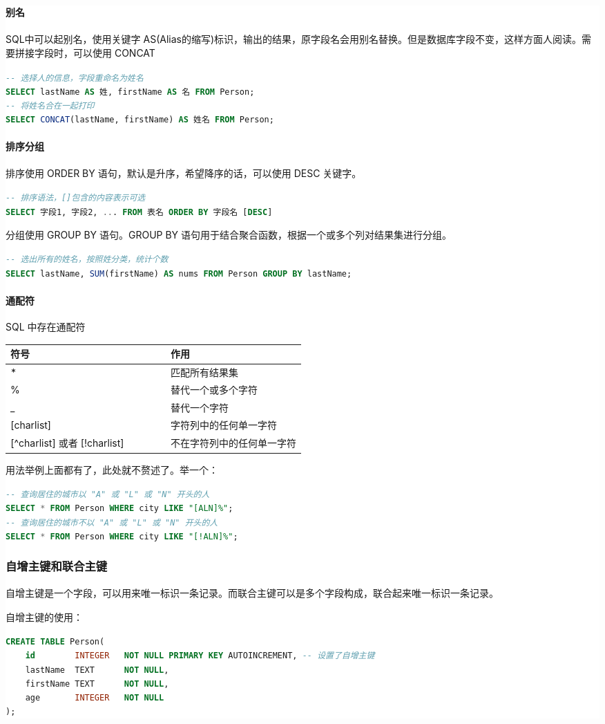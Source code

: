 #### 别名

SQL中可以起别名，使用关键字 AS(Alias的缩写)标识，输出的结果，原字段名会用别名替换。但是数据库字段不变，这样方面人阅读。需要拼接字段时，可以使用 CONCAT

```sql
-- 选择人的信息，字段重命名为姓名
SELECT lastName AS 姓, firstName AS 名 FROM Person;
-- 将姓名合在一起打印
SELECT CONCAT(lastName, firstName) AS 姓名 FROM Person;
```

#### 排序分组

排序使用 ORDER BY 语句，默认是升序，希望降序的话，可以使用 DESC 关键字。

```sql
-- 排序语法，[]包含的内容表示可选
SELECT 字段1, 字段2, ... FROM 表名 ORDER BY 字段名 [DESC]
```

分组使用 GROUP BY 语句。GROUP BY 语句用于结合聚合函数，根据一个或多个列对结果集进行分组。

```sql
-- 选出所有的姓名，按照姓分类，统计个数
SELECT lastName, SUM(firstName) AS nums FROM Person GROUP BY lastName; 
```

#### 通配符

SQL 中存在通配符

|     符号     |                             作用                      |
| :---------- | :----------------------------------------------------|
| * | 匹配所有结果集 |
| % |                      替代一个或多个字符                |
| _ | 替代一个字符 |
|    [charlist]     |    字符列中的任何单一字符           |
|   [^charlist] 或者 [!charlist] &#x2003; &#x2003; &#x2003; |   不在字符列中的任何单一字符    |

用法举例上面都有了，此处就不赘述了。举一个：

```sql
-- 查询居住的城市以 "A" 或 "L" 或 "N" 开头的人
SELECT * FROM Person WHERE city LIKE "[ALN]%";
-- 查询居住的城市不以 "A" 或 "L" 或 "N" 开头的人
SELECT * FROM Person WHERE city LIKE "[!ALN]%";
```

### 自增主键和联合主键

自增主键是一个字段，可以用来唯一标识一条记录。而联合主键可以是多个字段构成，联合起来唯一标识一条记录。

自增主键的使用：

```sql
CREATE TABLE Person(
    id        INTEGER   NOT NULL PRIMARY KEY AUTOINCREMENT, -- 设置了自增主键
    lastName  TEXT      NOT NULL,  
    firstName TEXT      NOT NULL,
    age       INTEGER   NOT NULL
); 
```
